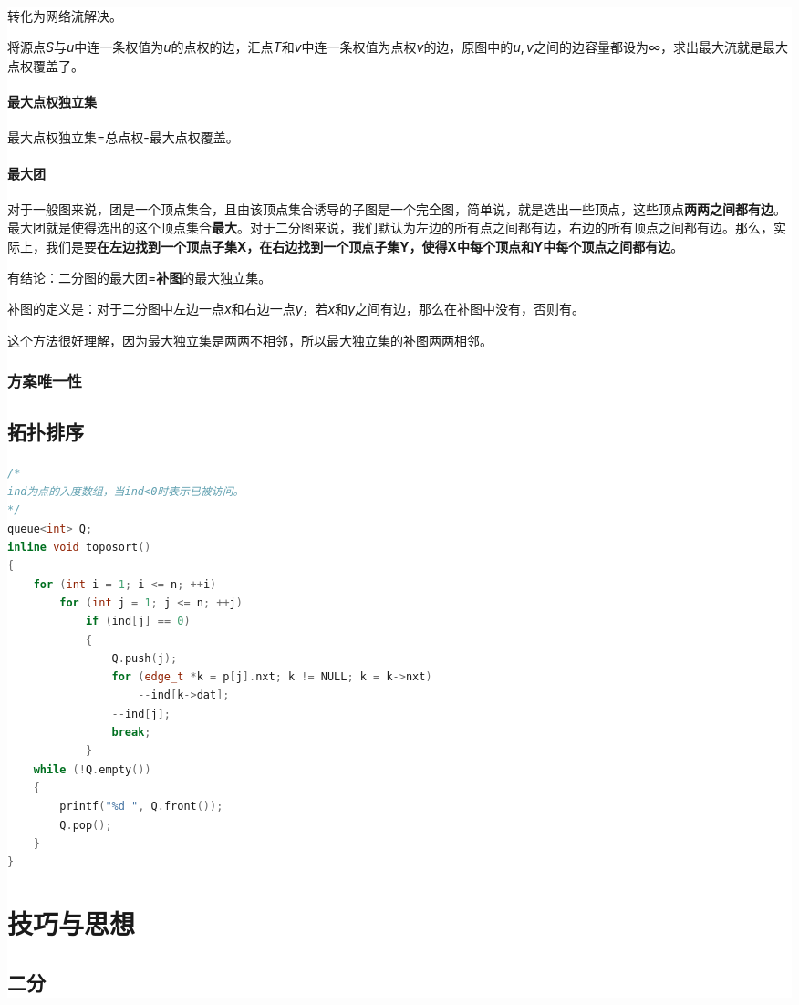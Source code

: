转化为网络流解决。

将源点$S$与$u$中连一条权值为$u$的点权的边，汇点$T$和$v$中连一条权值为点权$v$的边，原图中的$u,v$之间的边容量都设为$\infty$，求出最大流就是最大点权覆盖了。

#### 最大点权独立集

最大点权独立集=总点权-最大点权覆盖。

#### 最大团

对于一般图来说，团是一个顶点集合，且由该顶点集合诱导的子图是一个完全图，简单说，就是选出一些顶点，这些顶点**两两之间都有边**。最大团就是使得选出的这个顶点集合**最大**。对于二分图来说，我们默认为左边的所有点之间都有边，右边的所有顶点之间都有边。那么，实际上，我们是要**在左边找到一个顶点子集X，在右边找到一个顶点子集Y，使得X中每个顶点和Y中每个顶点之间都有边**。

有结论：二分图的最大团=**补图**的最大独立集。

补图的定义是：对于二分图中左边一点$x$和右边一点$y$，若$x$和$y$之间有边，那么在补图中没有，否则有。

这个方法很好理解，因为最大独立集是两两不相邻，所以最大独立集的补图两两相邻。

### 方案唯一性

## 拓扑排序

```cpp
/*
ind为点的入度数组，当ind<0时表示已被访问。
*/
queue<int> Q;
inline void toposort()
{
    for (int i = 1; i <= n; ++i)
        for (int j = 1; j <= n; ++j)
            if (ind[j] == 0)
            {
                Q.push(j);
                for (edge_t *k = p[j].nxt; k != NULL; k = k->nxt)
                    --ind[k->dat];
                --ind[j];
                break;
            }
    while (!Q.empty())
    {
        printf("%d ", Q.front());
        Q.pop();
    }
}
```

# 技巧与思想

## 二分
